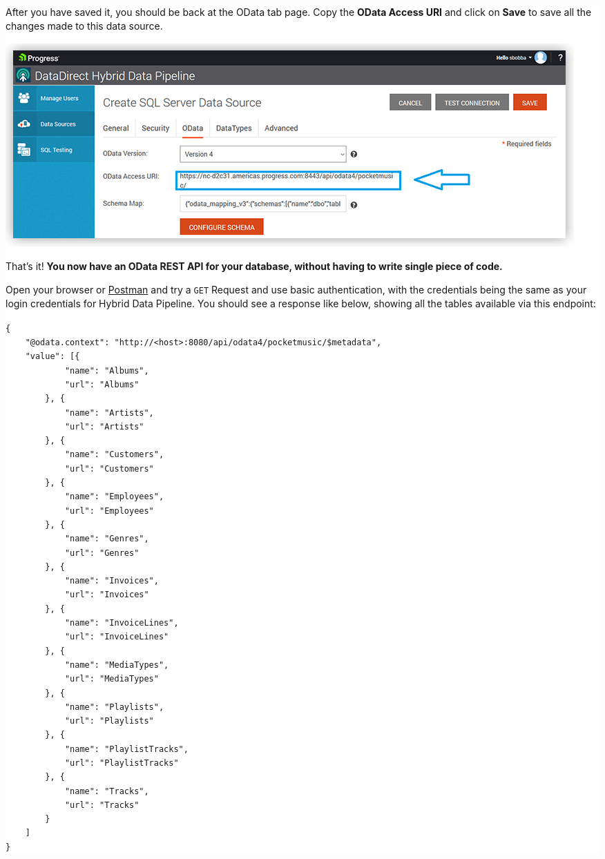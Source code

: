 After you have saved it, you should be back at the OData tab page. Copy the **OData Access URI** and click on **Save** to save all the changes made to this data source.

![odata access uri](access-uri.png)

That’s it! **You now have an OData REST API for your database, without having to write single piece of code.**

Open your browser or [Postman](https://www.getpostman.com/) and try a `GET` Request and use basic authentication, with the credentials being the same as your login credentials for Hybrid Data Pipeline. You should see a response like below, showing all the tables available via this endpoint:

	{
	    "@odata.context": "http://<host>:8080/api/odata4/pocketmusic/$metadata",
	    "value": [{
	            "name": "Albums",
	            "url": "Albums"
	        }, {
	            "name": "Artists",
	            "url": "Artists"
	        }, {
	            "name": "Customers",
	            "url": "Customers"
	        }, {
	            "name": "Employees",
	            "url": "Employees"
	        }, {
	            "name": "Genres",
	            "url": "Genres"
	        }, {
	            "name": "Invoices",
	            "url": "Invoices"
	        }, {
	            "name": "InvoiceLines",
	            "url": "InvoiceLines"
	        }, {
	            "name": "MediaTypes",
	            "url": "MediaTypes"
	        }, {
	            "name": "Playlists",
	            "url": "Playlists"
	        }, {
	            "name": "PlaylistTracks",
	            "url": "PlaylistTracks"
	        }, {
	            "name": "Tracks",
	            "url": "Tracks"
	        }
	    ]
	}
